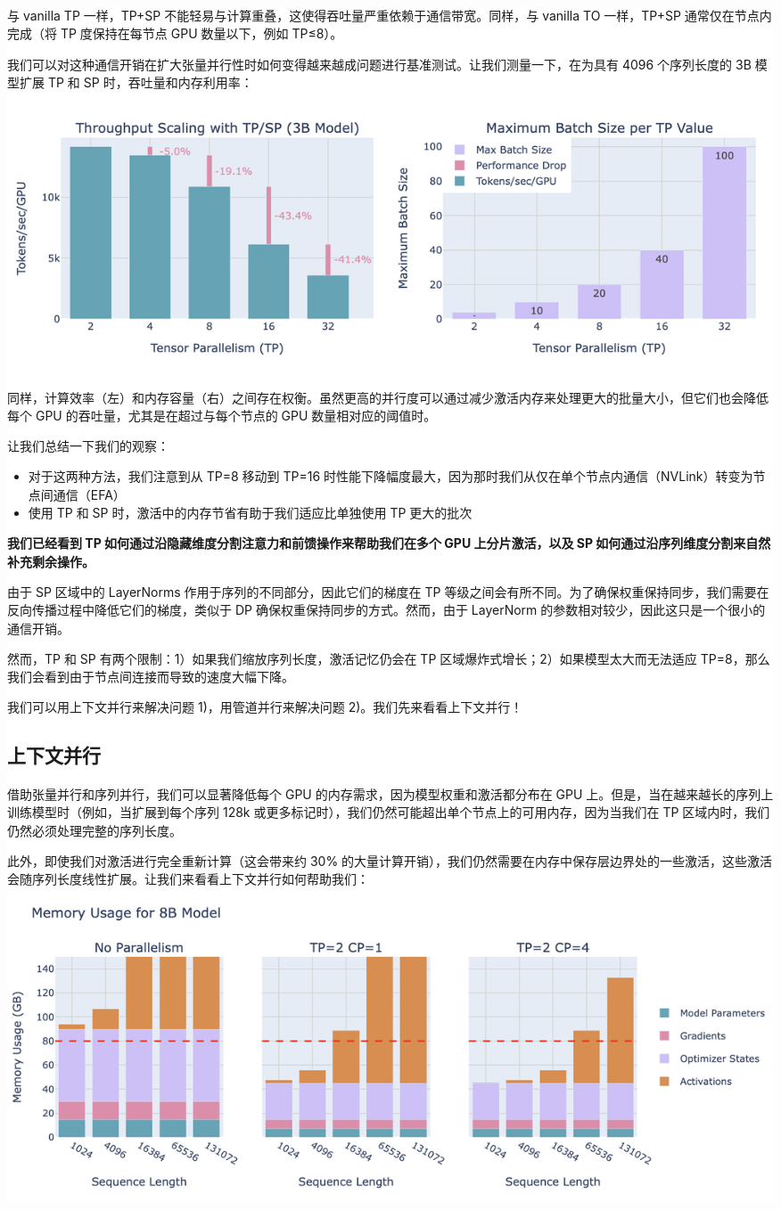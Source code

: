 与 vanilla TP 一样，TP+SP 不能轻易与计算重叠，这使得吞吐量严重依赖于通信带宽。同样，与 vanilla TO 一样，TP+SP 通常仅在节点内完成（将 TP 度保持在每节点 GPU 数量以下，例如 TP≤8）。

我们可以对这种通信开销在扩大张量并行性时如何变得越来越成问题进行基准测试。让我们测量一下，在为具有 4096 个序列长度的 3B 模型扩展 TP 和 SP 时，吞吐量和内存利用率：

![](img1/Pasted%20image%2020250309170906.png)

同样，计算效率（左）和内存容量（右）之间存在权衡。虽然更高的并行度可以通过减少激活内存来处理更大的批量大小，但它们也会降低每个 GPU 的吞吐量，尤其是在超过与每个节点的 GPU 数量相对应的阈值时。

让我们总结一下我们的观察：

- 对于这两种方法，我们注意到从 TP=8 移动到 TP=16 时性能下降幅度最大，因为那时我们从仅在单个节点内通信（NVLink）转变为节点间通信（EFA）
- 使用 TP 和 SP 时，激活中的内存节省有助于我们适应比单独使用 TP 更大的批次

**我们已经看到 TP 如何通过沿隐藏维度分割注意力和前馈操作来帮助我们在多个 GPU 上分片激活，以及 SP 如何通过沿序列维度分割来自然补充剩余操作。**

由于 SP 区域中的 LayerNorms 作用于序列的不同部分，因此它们的梯度在 TP 等级之间会有所不同。为了确保权重保持同步，我们需要在反向传播过程中降低它们的梯度，类似于 DP 确保权重保持同步的方式。然而，由于 LayerNorm 的参数相对较少，因此这只是一个很小的通信开销。

然而，TP 和 SP 有两个限制：1）如果我们缩放序列长度，激活记忆仍会在 TP 区域爆炸式增长；2）如果模型太大而无法适应 TP=8，那么我们会看到由于节点间连接而导致的速度大幅下降。

我们可以用上下文并行来解决问题 1)，用管道并行来解决问题 2)。我们先来看看上下文并行！

## 上下文并行

借助张量并行和序列并行，我们可以显著降低每个 GPU 的内存需求，因为模型权重和激活都分布在 GPU 上。但是，当在越来越长的序列上训练模型时（例如，当扩展到每个序列 128k 或更多标记时），我们仍然可能超出单个节点上的可用内存，因为当我们在 TP 区域内时，我们仍然必须处理完整的序列长度。

此外，即使我们对激活进行完全重新计算（这会带来约 30% 的大量计算开销），我们仍然需要在内存中保存层边界处的一些激活，这些激活会随序列长度线性扩展。让我们来看看上下文并行如何帮助我们：

![](img1/Pasted%20image%2020250309171104.png)
